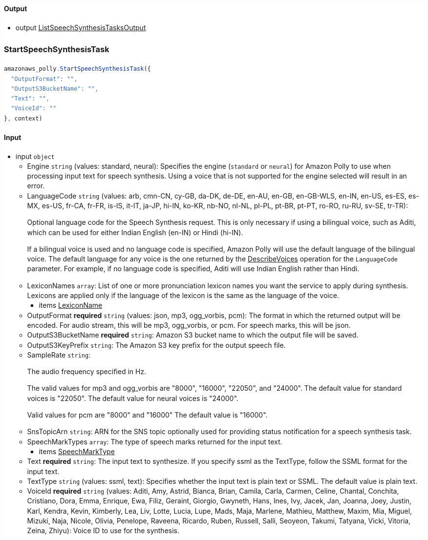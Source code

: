 #### Output
* output [ListSpeechSynthesisTasksOutput](#listspeechsynthesistasksoutput)

### StartSpeechSynthesisTask



```js
amazonaws_polly.StartSpeechSynthesisTask({
  "OutputFormat": "",
  "OutputS3BucketName": "",
  "Text": "",
  "VoiceId": ""
}, context)
```

#### Input
* input `object`
  * Engine `string` (values: standard, neural): Specifies the engine (<code>standard</code> or <code>neural</code>) for Amazon Polly to use when processing input text for speech synthesis. Using a voice that is not supported for the engine selected will result in an error.
  * LanguageCode `string` (values: arb, cmn-CN, cy-GB, da-DK, de-DE, en-AU, en-GB, en-GB-WLS, en-IN, en-US, es-ES, es-MX, es-US, fr-CA, fr-FR, is-IS, it-IT, ja-JP, hi-IN, ko-KR, nb-NO, nl-NL, pl-PL, pt-BR, pt-PT, ro-RO, ru-RU, sv-SE, tr-TR): <p>Optional language code for the Speech Synthesis request. This is only necessary if using a bilingual voice, such as Aditi, which can be used for either Indian English (en-IN) or Hindi (hi-IN). </p> <p>If a bilingual voice is used and no language code is specified, Amazon Polly will use the default language of the bilingual voice. The default language for any voice is the one returned by the <a href="https://docs.aws.amazon.com/polly/latest/dg/API_DescribeVoices.html">DescribeVoices</a> operation for the <code>LanguageCode</code> parameter. For example, if no language code is specified, Aditi will use Indian English rather than Hindi.</p>
  * LexiconNames `array`: List of one or more pronunciation lexicon names you want the service to apply during synthesis. Lexicons are applied only if the language of the lexicon is the same as the language of the voice. 
    * items [LexiconName](#lexiconname)
  * OutputFormat **required** `string` (values: json, mp3, ogg_vorbis, pcm): The format in which the returned output will be encoded. For audio stream, this will be mp3, ogg_vorbis, or pcm. For speech marks, this will be json. 
  * OutputS3BucketName **required** `string`: Amazon S3 bucket name to which the output file will be saved.
  * OutputS3KeyPrefix `string`: The Amazon S3 key prefix for the output speech file.
  * SampleRate `string`: <p>The audio frequency specified in Hz.</p> <p>The valid values for mp3 and ogg_vorbis are "8000", "16000", "22050", and "24000". The default value for standard voices is "22050". The default value for neural voices is "24000".</p> <p>Valid values for pcm are "8000" and "16000" The default value is "16000". </p>
  * SnsTopicArn `string`: ARN for the SNS topic optionally used for providing status notification for a speech synthesis task.
  * SpeechMarkTypes `array`: The type of speech marks returned for the input text.
    * items [SpeechMarkType](#speechmarktype)
  * Text **required** `string`: The input text to synthesize. If you specify ssml as the TextType, follow the SSML format for the input text. 
  * TextType `string` (values: ssml, text): Specifies whether the input text is plain text or SSML. The default value is plain text. 
  * VoiceId **required** `string` (values: Aditi, Amy, Astrid, Bianca, Brian, Camila, Carla, Carmen, Celine, Chantal, Conchita, Cristiano, Dora, Emma, Enrique, Ewa, Filiz, Geraint, Giorgio, Gwyneth, Hans, Ines, Ivy, Jacek, Jan, Joanna, Joey, Justin, Karl, Kendra, Kevin, Kimberly, Lea, Liv, Lotte, Lucia, Lupe, Mads, Maja, Marlene, Mathieu, Matthew, Maxim, Mia, Miguel, Mizuki, Naja, Nicole, Olivia, Penelope, Raveena, Ricardo, Ruben, Russell, Salli, Seoyeon, Takumi, Tatyana, Vicki, Vitoria, Zeina, Zhiyu): Voice ID to use for the synthesis. 

